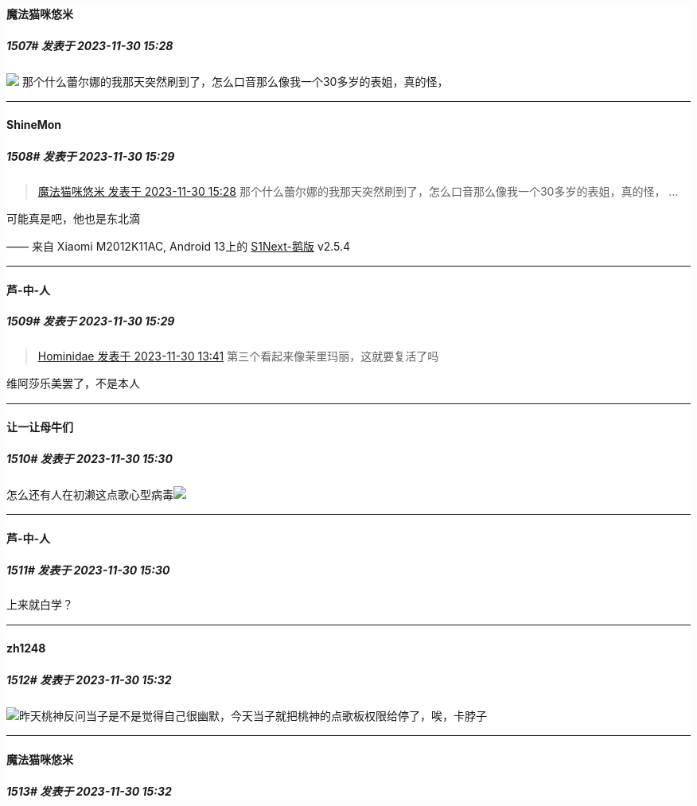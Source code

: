 ####  魔法猫咪悠米  
##### 1507#       发表于 2023-11-30 15:28

<img src="https://static.saraba1st.com/image/smiley/animal2017/027.png" referrerpolicy="no-referrer"> 那个什么蕾尔娜的我那天突然刷到了，怎么口音那么像我一个30多岁的表姐，真的怪，

*****

####  ShineMon  
##### 1508#       发表于 2023-11-30 15:29

<blockquote><a href="httphttps://bbs.saraba1st.com/2b/forum.php?mod=redirect&amp;goto=findpost&amp;pid=63182283&amp;ptid=2162099" target="_blank">魔法猫咪悠米 发表于 2023-11-30 15:28</a>
那个什么蕾尔娜的我那天突然刷到了，怎么口音那么像我一个30多岁的表姐，真的怪， ...</blockquote>
可能真是吧，他也是东北滴

—— 来自 Xiaomi M2012K11AC, Android 13上的 [S1Next-鹅版](https://github.com/ykrank/S1-Next/releases) v2.5.4

*****

####  芦-中-人  
##### 1509#       发表于 2023-11-30 15:29

<blockquote><a href="httphttps://bbs.saraba1st.com/2b/forum.php?mod=redirect&amp;goto=findpost&amp;pid=63181059&amp;ptid=2162099" target="_blank">Hominidae 发表于 2023-11-30 13:41</a>
第三个看起来像茉里玛丽，这就要复活了吗</blockquote>
维阿莎乐美罢了，不是本人

*****

####  让一让母牛们  
##### 1510#       发表于 2023-11-30 15:30

怎么还有人在初濑这点歌心型病毒<img src="https://static.saraba1st.com/image/smiley/face2017/067.png" referrerpolicy="no-referrer">

*****

####  芦-中-人  
##### 1511#       发表于 2023-11-30 15:30

上来就白学？

*****

####  zh1248  
##### 1512#       发表于 2023-11-30 15:32

<img src="https://static.saraba1st.com/image/smiley/face2017/126.png" referrerpolicy="no-referrer">昨天桃神反问当子是不是觉得自己很幽默，今天当子就把桃神的点歌板权限给停了，唉，卡脖子

*****

####  魔法猫咪悠米  
##### 1513#       发表于 2023-11-30 15:32
